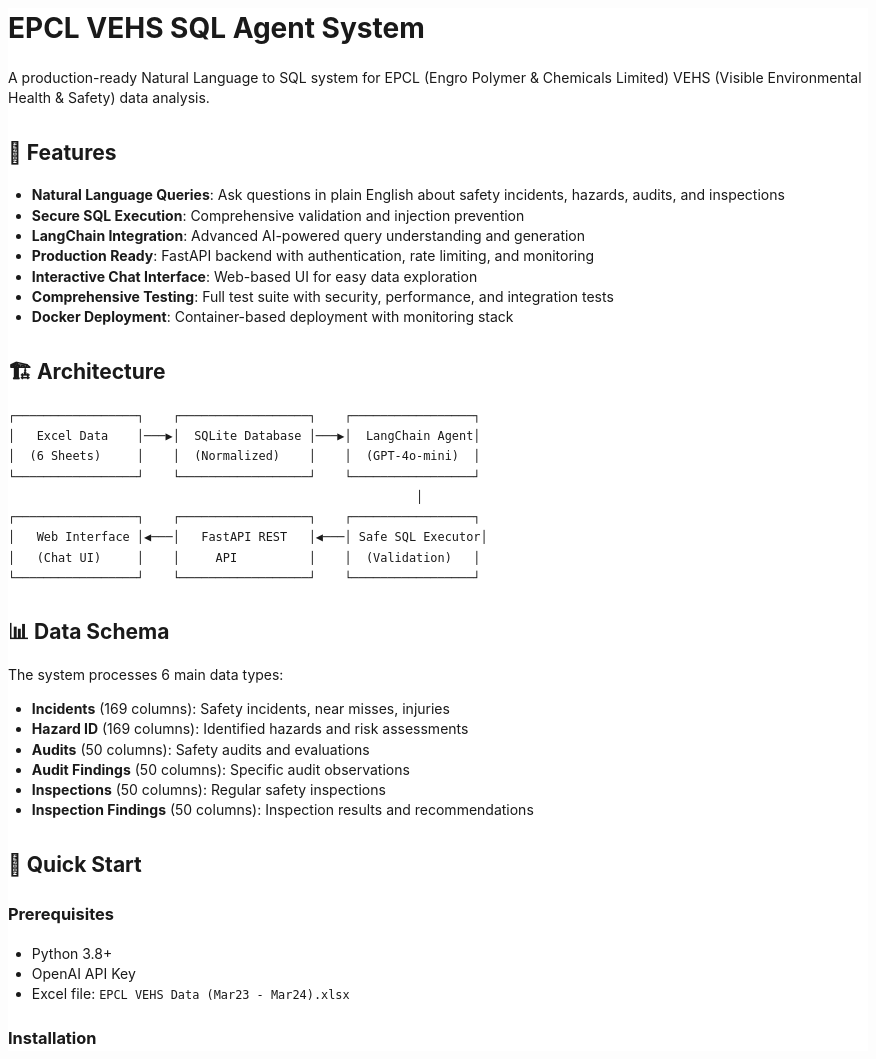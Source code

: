 # EPCL VEHS SQL Agent System

A production-ready Natural Language to SQL system for EPCL (Engro Polymer & Chemicals Limited) VEHS (Visible Environmental Health & Safety) data analysis.

## 🌟 Features

- **Natural Language Queries**: Ask questions in plain English about safety incidents, hazards, audits, and inspections
- **Secure SQL Execution**: Comprehensive validation and injection prevention
- **LangChain Integration**: Advanced AI-powered query understanding and generation
- **Production Ready**: FastAPI backend with authentication, rate limiting, and monitoring
- **Interactive Chat Interface**: Web-based UI for easy data exploration
- **Comprehensive Testing**: Full test suite with security, performance, and integration tests
- **Docker Deployment**: Container-based deployment with monitoring stack

## 🏗️ Architecture

```
┌─────────────────┐    ┌──────────────────┐    ┌─────────────────┐
│   Excel Data    │───▶│  SQLite Database │───▶│  LangChain Agent│
│  (6 Sheets)     │    │  (Normalized)    │    │  (GPT-4o-mini)  │
└─────────────────┘    └──────────────────┘    └─────────────────┘
                                                         │
┌─────────────────┐    ┌──────────────────┐    ┌─────────────────┐
│   Web Interface │◀───│   FastAPI REST   │◀───│ Safe SQL Executor│
│   (Chat UI)     │    │     API          │    │  (Validation)   │
└─────────────────┘    └──────────────────┘    └─────────────────┘
```

## 📊 Data Schema

The system processes 6 main data types:

- **Incidents** (169 columns): Safety incidents, near misses, injuries
- **Hazard ID** (169 columns): Identified hazards and risk assessments
- **Audits** (50 columns): Safety audits and evaluations
- **Audit Findings** (50 columns): Specific audit observations
- **Inspections** (50 columns): Regular safety inspections
- **Inspection Findings** (50 columns): Inspection results and recommendations

## 🚀 Quick Start

### Prerequisites

- Python 3.8+
- OpenAI API Key
- Excel file: `EPCL VEHS Data (Mar23 - Mar24).xlsx`

### Installation
